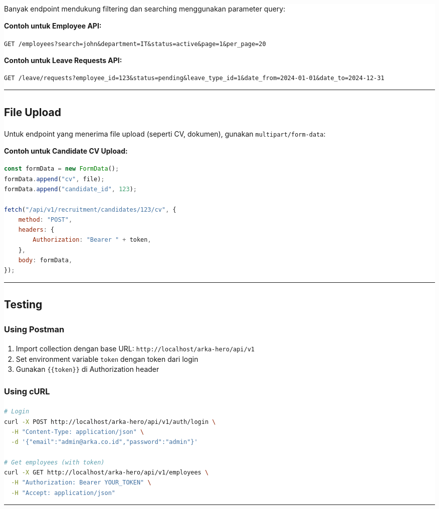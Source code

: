 Banyak endpoint mendukung filtering dan searching menggunakan parameter query:

**Contoh untuk Employee API:**

```
GET /employees?search=john&department=IT&status=active&page=1&per_page=20
```

**Contoh untuk Leave Requests API:**

```
GET /leave/requests?employee_id=123&status=pending&leave_type_id=1&date_from=2024-01-01&date_to=2024-12-31
```

---

## File Upload

Untuk endpoint yang menerima file upload (seperti CV, dokumen), gunakan `multipart/form-data`:

**Contoh untuk Candidate CV Upload:**

```javascript
const formData = new FormData();
formData.append("cv", file);
formData.append("candidate_id", 123);

fetch("/api/v1/recruitment/candidates/123/cv", {
    method: "POST",
    headers: {
        Authorization: "Bearer " + token,
    },
    body: formData,
});
```

---

## Testing

### Using Postman

1. Import collection dengan base URL: `http://localhost/arka-hero/api/v1`
2. Set environment variable `token` dengan token dari login
3. Gunakan `{{token}}` di Authorization header

### Using cURL

```bash
# Login
curl -X POST http://localhost/arka-hero/api/v1/auth/login \
  -H "Content-Type: application/json" \
  -d '{"email":"admin@arka.co.id","password":"admin"}'

# Get employees (with token)
curl -X GET http://localhost/arka-hero/api/v1/employees \
  -H "Authorization: Bearer YOUR_TOKEN" \
  -H "Accept: application/json"
```

---